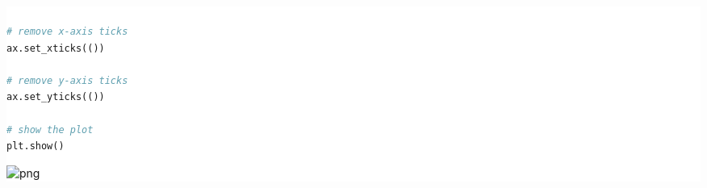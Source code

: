 ```python

# remove x-axis ticks
ax.set_xticks(())

# remove y-axis ticks
ax.set_yticks(())

# show the plot
plt.show()
```


![png](output_36_0.png)

